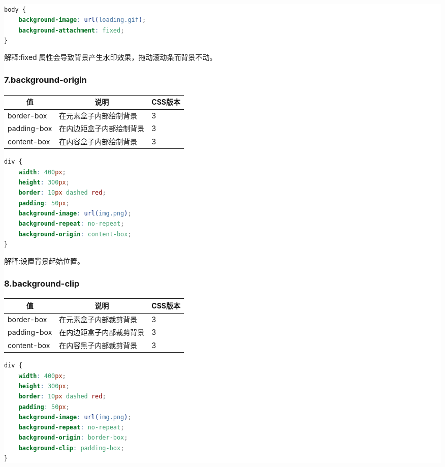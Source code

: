 ```css
body {
    background-image: url(loading.gif); 
    background-attachment: fixed;
}
```

解释:fixed 属性会导致背景产生水印效果，拖动滚动条而背景不动。

### 7.background-origin

| 值 | 说明 | CSS版本 |
| -- | -- | -- |
| border-box | 在元素盒子内部绘制背景 | 3 |
| padding-box | 在内边距盒子内部绘制背景 | 3 |
| content-box | 在内容盒子内部绘制背景 | 3 |

```css
div {
    width: 400px;
    height: 300px;
    border: 10px dashed red; 
    padding: 50px; 
    background-image: url(img.png); 
    background-repeat: no-repeat;
    background-origin: content-box;
}
```

解释:设置背景起始位置。

### 8.background-clip

| 值 | 说明 | CSS版本 |
| -- | -- | -- |
| border-box | 在元素盒子内部裁剪背景 | 3 |
| padding-box | 在内边距盒子内部裁剪背景 | 3 |
| content-box | 在内容黑子内部裁剪背景 | 3 |

```css
div {
    width: 400px;
    height: 300px;
    border: 10px dashed red; 
    padding: 50px; 
    background-image: url(img.png); 
    background-repeat: no-repeat; 
    background-origin: border-box; 
    background-clip: padding-box;
}
```
